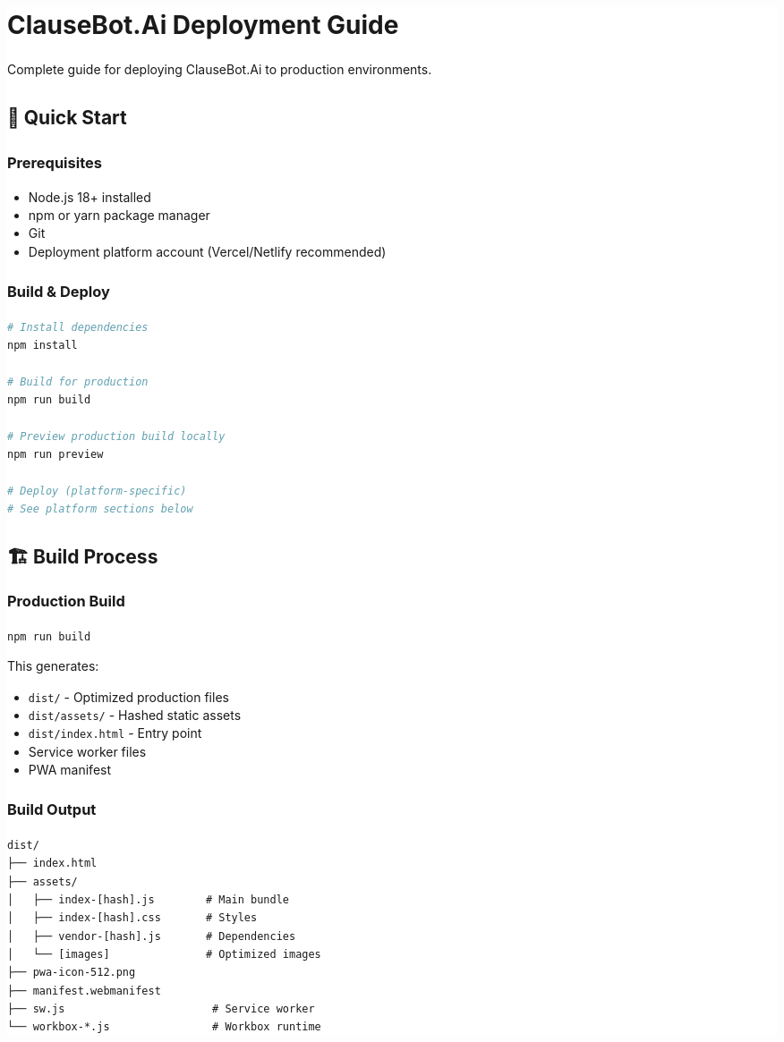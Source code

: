 # ClauseBot.Ai Deployment Guide

Complete guide for deploying ClauseBot.Ai to production environments.

## 🚀 Quick Start

### Prerequisites
- Node.js 18+ installed
- npm or yarn package manager
- Git
- Deployment platform account (Vercel/Netlify recommended)

### Build & Deploy
```bash
# Install dependencies
npm install

# Build for production
npm run build

# Preview production build locally
npm run preview

# Deploy (platform-specific)
# See platform sections below
```

## 🏗️ Build Process

### Production Build
```bash
npm run build
```

This generates:
- `dist/` - Optimized production files
- `dist/assets/` - Hashed static assets
- `dist/index.html` - Entry point
- Service worker files
- PWA manifest

### Build Output
```
dist/
├── index.html
├── assets/
│   ├── index-[hash].js        # Main bundle
│   ├── index-[hash].css       # Styles
│   ├── vendor-[hash].js       # Dependencies
│   └── [images]               # Optimized images
├── pwa-icon-512.png
├── manifest.webmanifest
├── sw.js                       # Service worker
└── workbox-*.js                # Workbox runtime
```
